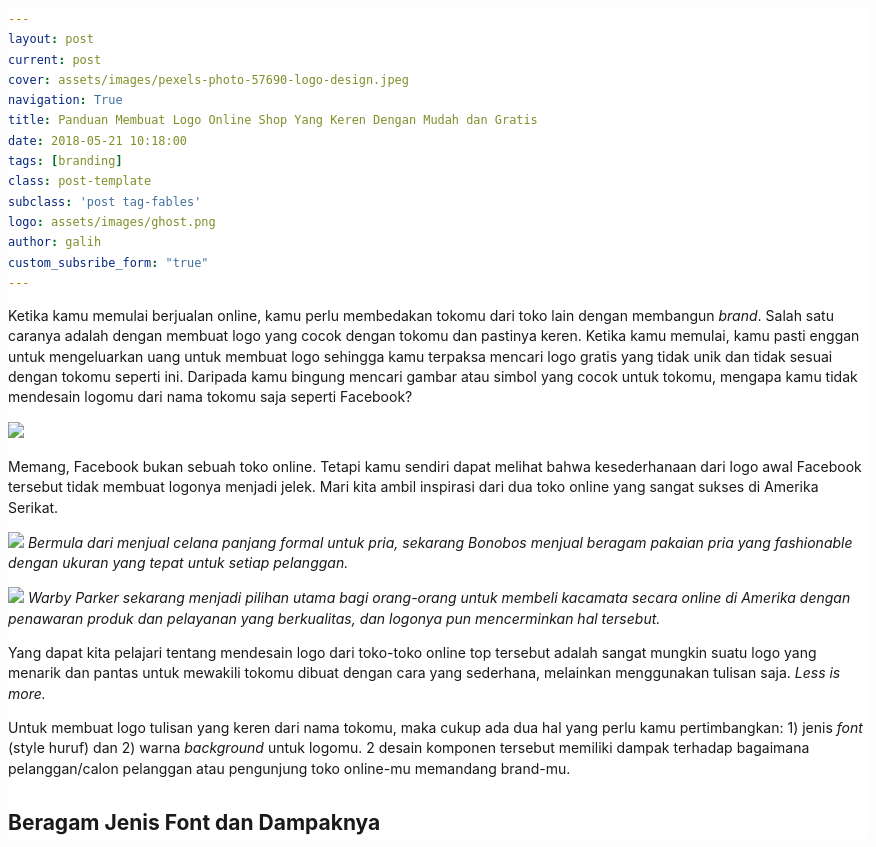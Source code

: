 ```yaml
---
layout: post
current: post
cover: assets/images/pexels-photo-57690-logo-design.jpeg
navigation: True
title: Panduan Membuat Logo Online Shop Yang Keren Dengan Mudah dan Gratis
date: 2018-05-21 10:18:00
tags: [branding]
class: post-template
subclass: 'post tag-fables'
logo: assets/images/ghost.png
author: galih
custom_subsribe_form: "true"
---
```



Ketika kamu memulai berjualan online, kamu perlu membedakan tokomu dari toko lain dengan membangun *brand*. Salah satu caranya adalah dengan membuat logo yang cocok dengan tokomu dan pastinya keren. Ketika kamu memulai, kamu pasti enggan untuk mengeluarkan uang untuk membuat logo sehingga kamu terpaksa mencari logo gratis yang tidak unik dan tidak sesuai dengan tokomu seperti ini. Daripada kamu bingung mencari gambar atau simbol yang cocok untuk tokomu, mengapa kamu tidak mendesain logomu dari nama tokomu saja seperti Facebook? 


![](https://d2mxuefqeaa7sj.cloudfront.net/s_FBF227E54A9D1220387C0863E22A16F33A75DA787FF4EE0FEED210E3340EDA34_1526812733522_facebook-76658_640.png)


Memang, Facebook bukan sebuah toko online. Tetapi kamu sendiri dapat melihat bahwa kesederhanaan dari logo awal Facebook tersebut tidak membuat logonya menjadi jelek. Mari kita ambil inspirasi dari dua toko online yang sangat sukses di Amerika Serikat.

![](https://d2mxuefqeaa7sj.cloudfront.net/s_FBF227E54A9D1220387C0863E22A16F33A75DA787FF4EE0FEED210E3340EDA34_1526812746502_page1-776px-Bonobos_LogoNavy_Oct12.pdf.jpg)
*Bermula dari menjual celana panjang formal untuk pria, sekarang Bonobos menjual beragam pakaian pria yang fashionable dengan ukuran yang tepat untuk setiap pelanggan.*


![](https://d2mxuefqeaa7sj.cloudfront.net/s_FBF227E54A9D1220387C0863E22A16F33A75DA787FF4EE0FEED210E3340EDA34_1526812778851_warby-parker.jpg)
*Warby Parker sekarang menjadi pilihan utama bagi orang-orang untuk membeli kacamata secara online di Amerika dengan penawaran produk dan pelayanan yang berkualitas, dan logonya pun mencerminkan hal tersebut.*


Yang dapat kita pelajari tentang mendesain logo dari toko-toko online top tersebut adalah sangat mungkin suatu logo yang menarik dan pantas untuk mewakili tokomu dibuat dengan cara yang sederhana, melainkan menggunakan tulisan saja. *Less is more.*

Untuk membuat logo tulisan yang keren dari nama tokomu, maka cukup ada dua hal yang perlu kamu pertimbangkan: 1) jenis *font* (style huruf) dan 2) warna *background* untuk logomu. 2 desain komponen tersebut memiliki dampak terhadap bagaimana pelanggan/calon pelanggan atau pengunjung toko online-mu memandang brand-mu.



## Beragam Jenis Font dan Dampaknya
